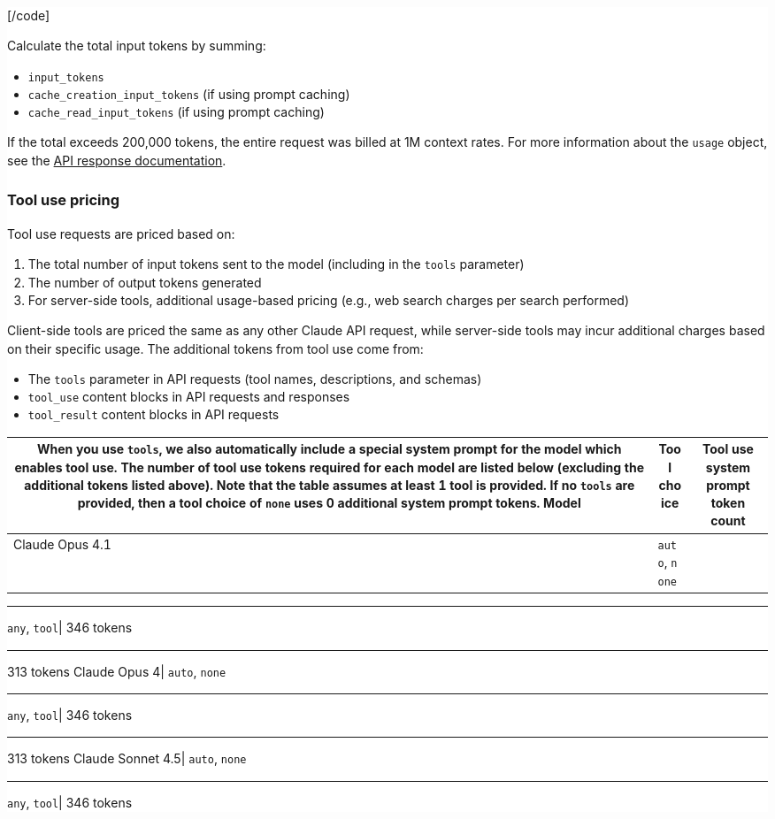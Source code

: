 [/code]

Calculate the total input tokens by summing:

  * `input_tokens`
  * `cache_creation_input_tokens` \(if using prompt caching\)
  * `cache_read_input_tokens` \(if using prompt caching\)

If the total exceeds 200,000 tokens, the entire request was billed at 1M context rates. For more information about the `usage` object, see the [API response documentation](/en/api/messages#response-usage).

### Tool use pricing

Tool use requests are priced based on:

  1. The total number of input tokens sent to the model \(including in the `tools` parameter\)
  2. The number of output tokens generated
  3. For server-side tools, additional usage-based pricing \(e.g., web search charges per search performed\)

Client-side tools are priced the same as any other Claude API request, while server-side tools may incur additional charges based on their specific usage. The additional tokens from tool use come from:

  * The `tools` parameter in API requests \(tool names, descriptions, and schemas\)
  * `tool_use` content blocks in API requests and responses
  * `tool_result` content blocks in API requests

When you use `tools`, we also automatically include a special system prompt for the model which enables tool use. The number of tool use tokens required for each model are listed below \(excluding the additional tokens listed above\). Note that the table assumes at least 1 tool is provided. If no `tools` are provided, then a tool choice of `none` uses 0 additional system prompt tokens. Model| Tool choice| Tool use system prompt token count
---|---|---
Claude Opus 4.1| `auto`, `none`

* * *

`any`, `tool`| 346 tokens

* * *

313 tokens
Claude Opus 4| `auto`, `none`

* * *

`any`, `tool`| 346 tokens

* * *

313 tokens
Claude Sonnet 4.5| `auto`, `none`

* * *

`any`, `tool`| 346 tokens
